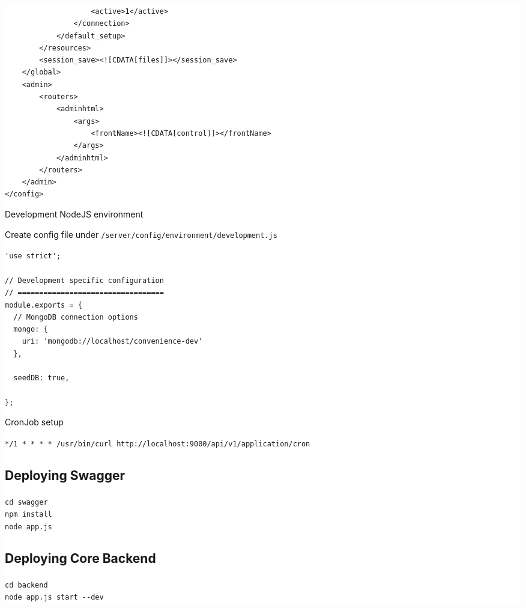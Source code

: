 ```
                    <active>1</active>
                </connection>
            </default_setup>
        </resources>
        <session_save><![CDATA[files]]></session_save>
    </global>
    <admin>
        <routers>
            <adminhtml>
                <args>
                    <frontName><![CDATA[control]]></frontName>
                </args>
            </adminhtml>
        </routers>
    </admin>
</config>
```

Development NodeJS environment

Create config file under `/server/config/environment/development.js`

```
'use strict';

// Development specific configuration
// ==================================
module.exports = {
  // MongoDB connection options
  mongo: {
    uri: 'mongodb://localhost/convenience-dev'
  },

  seedDB: true,

};
```

CronJob setup
```
*/1 * * * * /usr/bin/curl http://localhost:9000/api/v1/application/cron
```


Deploying Swagger
---
    cd swagger
    npm install
    node app.js

Deploying Core Backend
---
```
cd backend
node app.js start --dev
```
